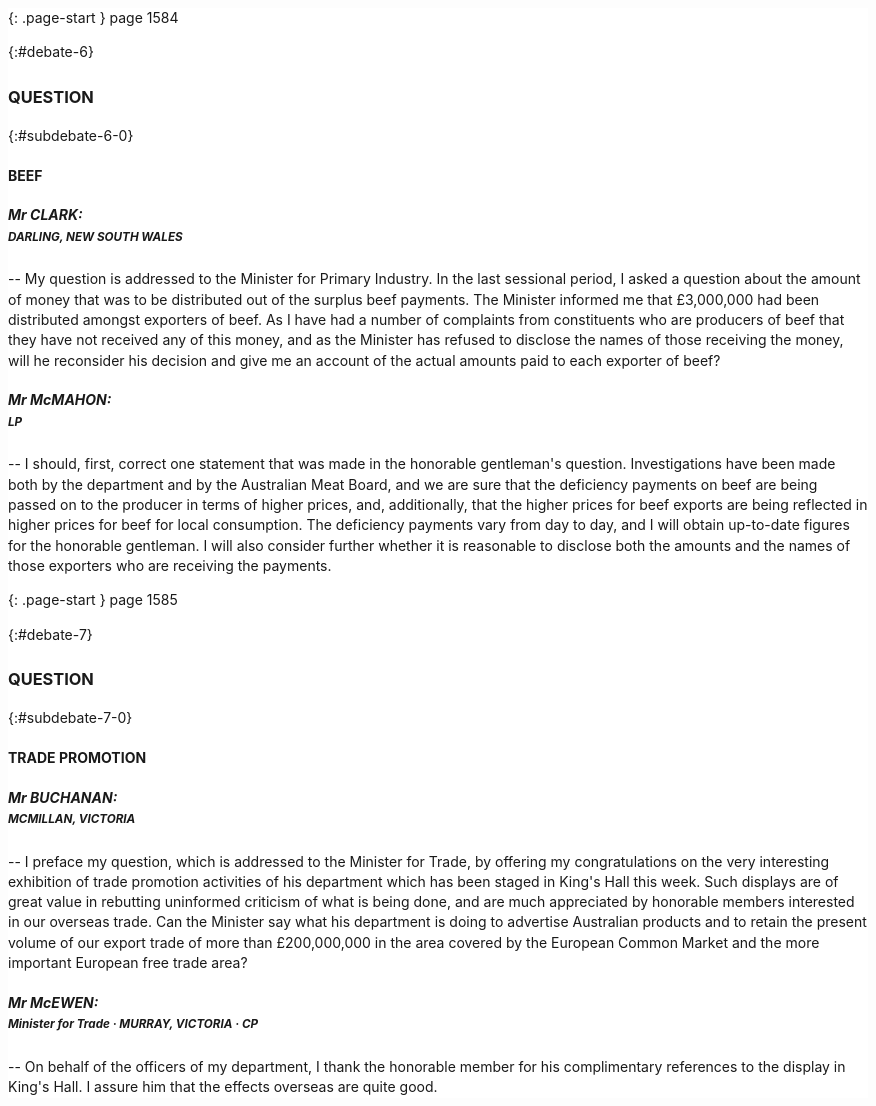 {: .page-start }
page 1584

{:#debate-6}
### QUESTION

{:#subdebate-6-0}
#### BEEF

##### Mr CLARK:<br><small class="text-muted">DARLING, NEW SOUTH WALES</small>

--  My question is addressed to the Minister for Primary Industry. In the last sessional period, I asked a question about the amount of money that was to be distributed out of the surplus beef payments. The Minister informed me that £3,000,000 had been distributed amongst exporters of beef. As I have had a number of complaints from constituents who are producers of beef that they have not received any of this money, and as the Minister has refused to disclose the names of those receiving the money, will he reconsider his decision and give me an account of the actual amounts paid to each exporter of beef? 

##### Mr McMAHON:<br><small class="text-muted">LP</small>

--  I should, first, correct one statement that was made in the honorable gentleman's question. Investigations have been made both by the department and by the Australian Meat Board, and we are sure that the deficiency payments on beef are being passed on to the producer in terms of higher prices, and, additionally, that the higher prices for beef exports are being reflected in higher prices for beef for local consumption. The deficiency payments vary from day to day, and I will obtain up-to-date figures for the honorable gentleman. I will also consider further whether it is reasonable to disclose both the amounts and the names of those exporters who are receiving the payments. 

{: .page-start }
page 1585

{:#debate-7}
### QUESTION

{:#subdebate-7-0}
#### TRADE PROMOTION

##### Mr BUCHANAN:<br><small class="text-muted">MCMILLAN, VICTORIA</small>

--  I preface my question, which is addressed to the Minister for Trade, by offering my congratulations on the very interesting exhibition of trade promotion activities of his department which has been staged in King's Hall this week. Such displays are of great value in rebutting uninformed criticism of what is being done, and are much appreciated by honorable members interested in our overseas trade. Can the Minister say what his department is doing to advertise Australian products and to retain the present volume of our export trade of more than £200,000,000 in the area covered by the European Common Market and the more important European free trade area? 

##### Mr McEWEN:<br><small class="text-muted">Minister for Trade &middot; MURRAY, VICTORIA &middot; CP</small>

-- On behalf of the officers of my department, I thank the honorable member for his complimentary references to the display in King's Hall. I assure him that the effects overseas are quite good. 
